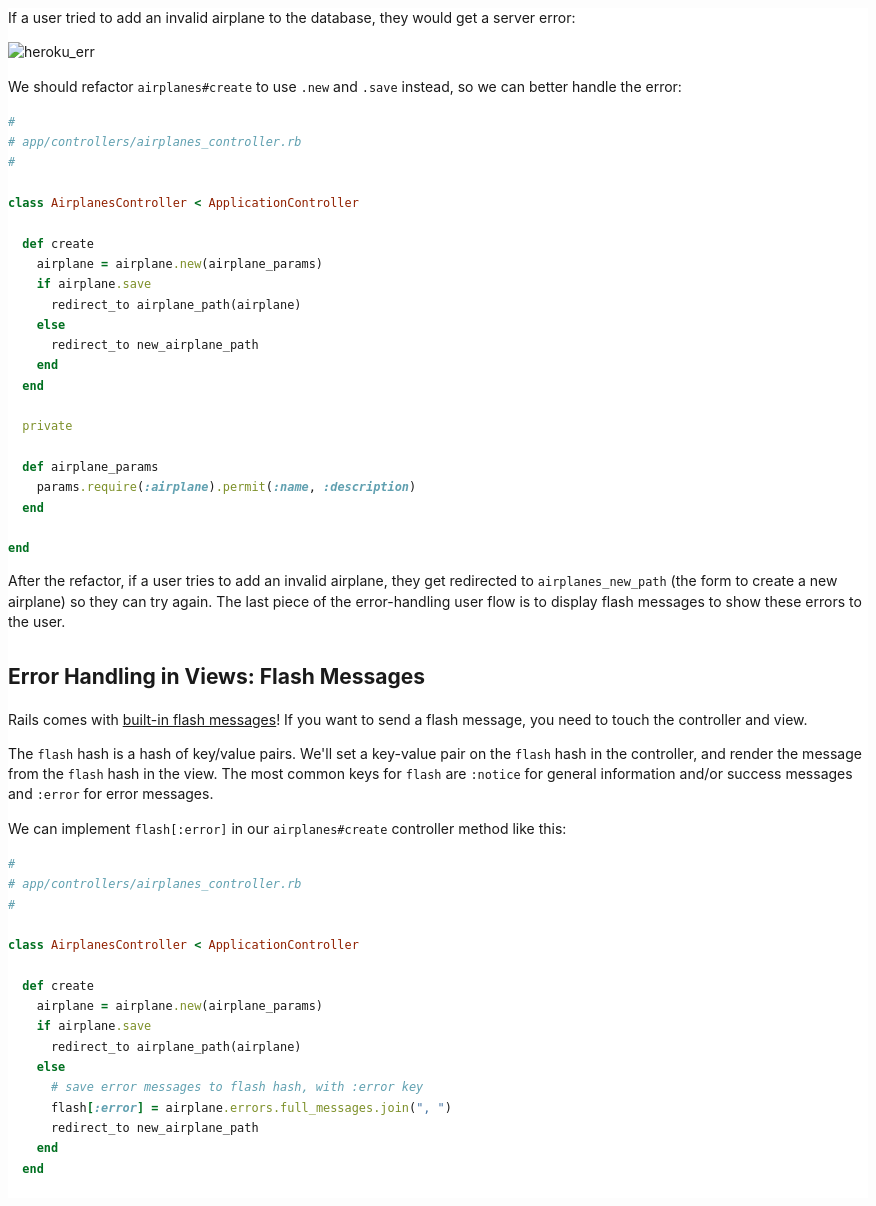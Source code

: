 If a user tried to add an invalid airplane to the database, they would get a server error:

![heroku_err](https://cloud.githubusercontent.com/assets/7833470/11666054/50c8dede-9d9f-11e5-8484-7f547b224638.png)

We should refactor `airplanes#create` to use `.new` and `.save` instead, so we can better handle the error:

```ruby
#
# app/controllers/airplanes_controller.rb
#

class AirplanesController < ApplicationController

  def create
    airplane = airplane.new(airplane_params)
    if airplane.save
      redirect_to airplane_path(airplane)
    else
      redirect_to new_airplane_path
    end  
  end
  
  private 
  
  def airplane_params
    params.require(:airplane).permit(:name, :description)
  end
  
end
```

After the refactor, if a user tries to add an invalid airplane, they get redirected to `airplanes_new_path` (the form to create a new airplane) so they can try again. The last piece of the error-handling user flow is to  display flash messages to show these errors to the user.

## Error Handling in Views: Flash Messages

Rails comes with [built-in flash messages](http://api.rubyonrails.org/classes/ActionDispatch/Flash.html)! If you want to send a flash message, you need to touch the controller and view.

The `flash` hash is a hash of key/value pairs. We'll set a key-value pair on the `flash` hash in the controller, and render the message from the `flash` hash in the view.    The most common keys for `flash` are `:notice` for general information and/or success messages and `:error` for error messages.

We can implement `flash[:error]` in our `airplanes#create` controller method like this:

```ruby
#
# app/controllers/airplanes_controller.rb
#

class AirplanesController < ApplicationController

  def create
    airplane = airplane.new(airplane_params)
    if airplane.save
      redirect_to airplane_path(airplane)
    else
      # save error messages to flash hash, with :error key
      flash[:error] = airplane.errors.full_messages.join(", ")
      redirect_to new_airplane_path
    end  
  end
  
```